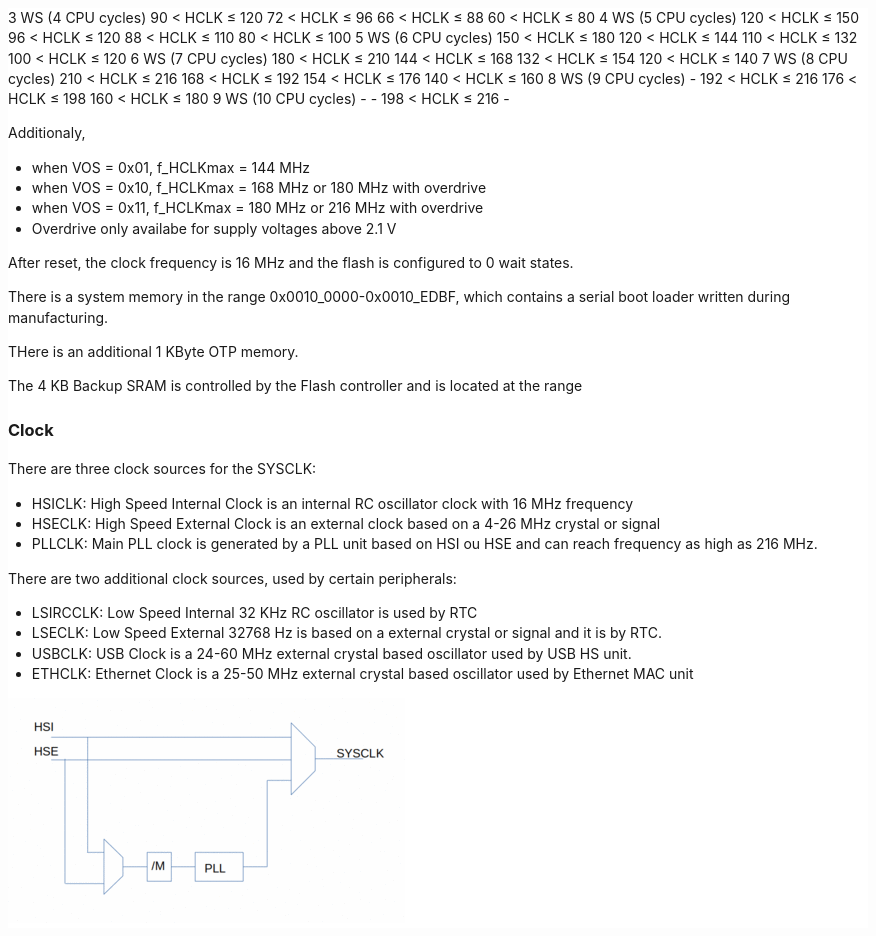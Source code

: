 <td>3 WS (4 CPU cycles)  <td>  90 < HCLK ≤ 120 <td>  72 < HCLK ≤ 96  <td>  66 < HCLK ≤ 88   <td>  60 < HCLK ≤ 80
<tr>
<td>4 WS (5 CPU cycles)  <td> 120 < HCLK ≤ 150 <td>  96 < HCLK ≤ 120 <td>  88 < HCLK ≤ 110  <td>  80 < HCLK ≤ 100
<tr>
<td>5 WS (6 CPU cycles)  <td> 150 < HCLK ≤ 180 <td> 120 < HCLK ≤ 144 <td> 110 < HCLK ≤ 132  <td> 100 < HCLK ≤ 120
<tr>
<td>6 WS (7 CPU cycles)  <td> 180 < HCLK ≤ 210 <td> 144 < HCLK ≤ 168 <td> 132 < HCLK ≤ 154  <td> 120 < HCLK ≤ 140
<tr>
<td>7 WS (8 CPU cycles)  <td> 210 < HCLK ≤ 216 <td> 168 < HCLK ≤ 192 <td> 154 < HCLK ≤ 176  <td> 140 < HCLK ≤ 160
<tr>
<td>8 WS (9 CPU cycles)  <td> -                <td> 192 < HCLK ≤ 216 <td> 176 < HCLK ≤ 198  <td> 160 < HCLK ≤ 180
<tr>
<td>9 WS (10 CPU cycles) <td> -                <td> -                <td> 198 < HCLK ≤ 216  <td>  -
</table>

Additionaly,

 * when VOS = 0x01, f_HCLKmax = 144 MHz
 * when VOS = 0x10, f_HCLKmax = 168 MHz or 180 MHz with overdrive
 * when VOS = 0x11, f_HCLKmax = 180 MHz or 216 MHz with overdrive
 * Overdrive only availabe for supply voltages above 2.1 V

After reset, the clock frequency is 16 MHz and the flash is configured to 0 wait states.

There is a system memory in the range 0x0010_0000-0x0010_EDBF, which contains
a serial boot loader written during manufacturing.

THere is an additional 1 KByte OTP memory.

The 4 KB Backup SRAM is controlled by the Flash controller and is located at the range 

### Clock

There are three clock sources for the SYSCLK:

* HSICLK: High Speed Internal Clock is an internal RC oscillator clock with 16 MHz frequency
* HSECLK: High Speed External Clock is an external clock based on a 4-26 MHz crystal or signal
* PLLCLK: Main PLL clock is generated by a PLL unit based on HSI ou HSE and can reach frequency as high as 216 MHz.

There are two additional clock sources, used by certain peripherals:

* LSIRCCLK: Low Speed Internal 32 KHz RC oscillator is used by RTC
* LSECLK: Low Speed External 32768 Hz is based on a external crystal or signal and it is by RTC.
* USBCLK: USB Clock is a 24-60 MHz external crystal based oscillator used by USB HS unit.
* ETHCLK: Ethernet Clock is a 25-50 MHz external crystal based oscillator used by Ethernet MAC unit

![Clock-Source](Figures/Clock-Source2.gif)
